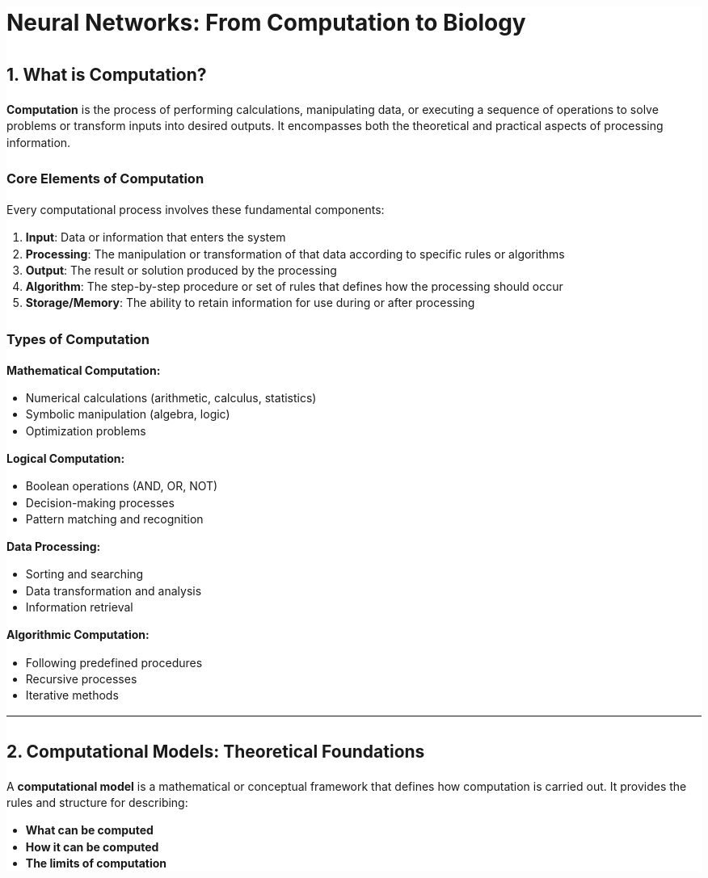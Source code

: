 # Neural Networks: From Computation to Biology

## 1. What is Computation?

**Computation** is the process of performing calculations, manipulating data, or executing a sequence of operations to solve problems or transform inputs into desired outputs. It encompasses both the theoretical and practical aspects of processing information.

### Core Elements of Computation

Every computational process involves these fundamental components:

1. **Input**: Data or information that enters the system
2. **Processing**: The manipulation or transformation of that data according to specific rules or algorithms
3. **Output**: The result or solution produced by the processing
4. **Algorithm**: The step-by-step procedure or set of rules that defines how the processing should occur
5. **Storage/Memory**: The ability to retain information for use during or after processing

### Types of Computation

**Mathematical Computation:**

- Numerical calculations (arithmetic, calculus, statistics)
- Symbolic manipulation (algebra, logic)
- Optimization problems

**Logical Computation:**

- Boolean operations (AND, OR, NOT)
- Decision-making processes
- Pattern matching and recognition

**Data Processing:**

- Sorting and searching
- Data transformation and analysis
- Information retrieval

**Algorithmic Computation:**

- Following predefined procedures
- Recursive processes
- Iterative methods

---

## 2. Computational Models: Theoretical Foundations

A **computational model** is a mathematical or conceptual framework that defines how computation is carried out. It provides the rules and structure for describing:

- **What can be computed**
- **How it can be computed**
- **The limits of computation**
